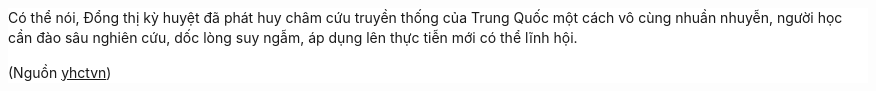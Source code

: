 
Có thể nói, Đổng thị kỳ huyệt đã phát huy châm cứu truyền thống của Trung Quốc một cách vô cùng nhuần nhuyễn, người học cần đào sâu nghiên cứu, dốc lòng suy ngẫm, áp dụng lên thực tiễn mới có thể lĩnh hội.

(Nguồn <a href="https://yhctvn.com/net-dac-sac-trong-lieu-phap-cham-cuu-bang-dong-thi-ky-huyet/" target="_blank">yhctvn</a>)
